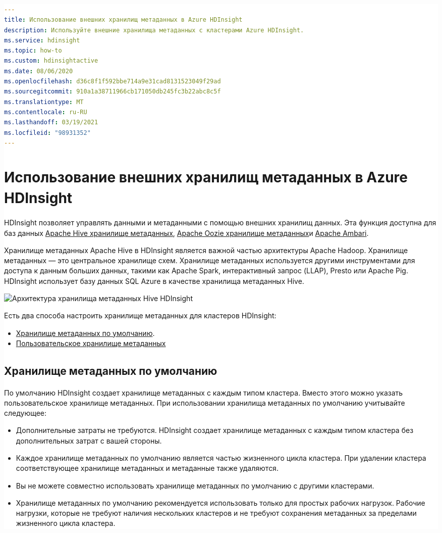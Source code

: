 ```yaml
---
title: Использование внешних хранилищ метаданных в Azure HDInsight
description: Используйте внешние хранилища метаданных с кластерами Azure HDInsight.
ms.service: hdinsight
ms.topic: how-to
ms.custom: hdinsightactive
ms.date: 08/06/2020
ms.openlocfilehash: d36c8f1f592bbe714a9e31cad8131523049f29ad
ms.sourcegitcommit: 910a1a38711966cb171050db245fc3b22abc8c5f
ms.translationtype: MT
ms.contentlocale: ru-RU
ms.lasthandoff: 03/19/2021
ms.locfileid: "98931352"
---
```

# <a name="use-external-metadata-stores-in-azure-hdinsight"></a>Использование внешних хранилищ метаданных в Azure HDInsight

HDInsight позволяет управлять данными и метаданными с помощью внешних хранилищ данных. Эта функция доступна для баз данных [Apache Hive хранилище метаданных](#custom-metastore), [Apache Oozie хранилище метаданных](#apache-oozie-metastore)и [Apache Ambari](#custom-ambari-db).

Хранилище метаданных Apache Hive в HDInsight является важной частью архитектуры Apache Hadoop. Хранилище метаданных — это центральное хранилище схем. Хранилище метаданных используется другими инструментами для доступа к данным больших данных, такими как Apache Spark, интерактивный запрос (LLAP), Presto или Apache Pig. HDInsight использует базу данных SQL Azure в качестве хранилища метаданных Hive.

![Архитектура хранилища метаданных Hive HDInsight](./media/hdinsight-use-external-metadata-stores/metadata-store-architecture.png)

Есть два способа настроить хранилище метаданных для кластеров HDInsight:

* [Хранилище метаданных по умолчанию](#default-metastore).
* [Пользовательское хранилище метаданных](#custom-metastore)

## <a name="default-metastore"></a>Хранилище метаданных по умолчанию

По умолчанию HDInsight создает хранилище метаданных с каждым типом кластера. Вместо этого можно указать пользовательское хранилище метаданных. При использовании хранилища метаданных по умолчанию учитывайте следующее:

* Дополнительные затраты не требуются. HDInsight создает хранилище метаданных с каждым типом кластера без дополнительных затрат с вашей стороны.

* Каждое хранилище метаданных по умолчанию является частью жизненного цикла кластера. При удалении кластера соответствующее хранилище метаданных и метаданные также удаляются.

* Вы не можете совместно использовать хранилище метаданных по умолчанию с другими кластерами.

* Хранилище метаданных по умолчанию рекомендуется использовать только для простых рабочих нагрузок. Рабочие нагрузки, которые не требуют наличия нескольких кластеров и не требуют сохранения метаданных за пределами жизненного цикла кластера.
